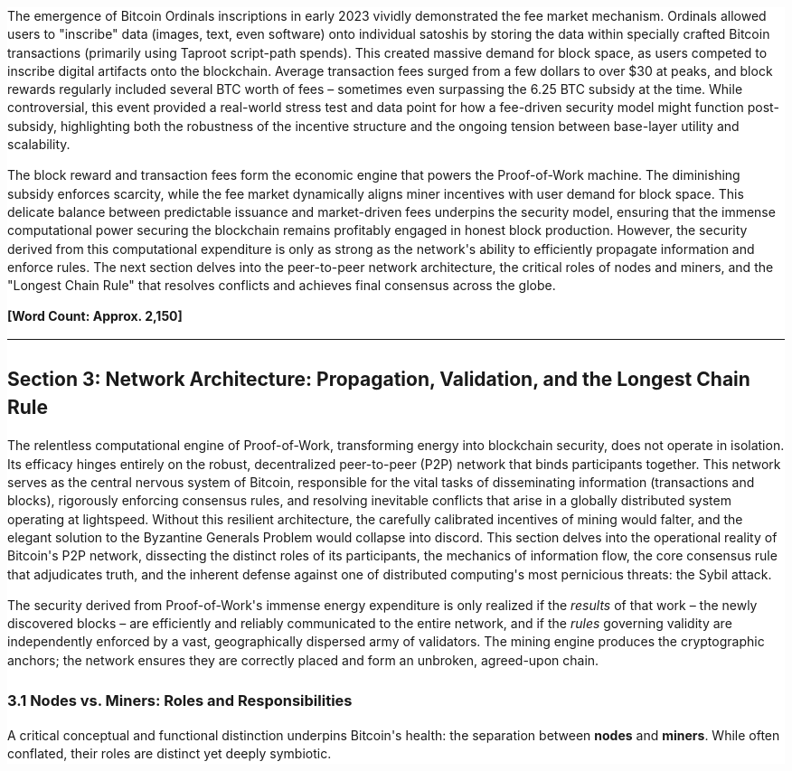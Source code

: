 The emergence of Bitcoin Ordinals inscriptions in early 2023 vividly demonstrated the fee market mechanism. Ordinals allowed users to "inscribe" data (images, text, even software) onto individual satoshis by storing the data within specially crafted Bitcoin transactions (primarily using Taproot script-path spends). This created massive demand for block space, as users competed to inscribe digital artifacts onto the blockchain. Average transaction fees surged from a few dollars to over $30 at peaks, and block rewards regularly included several BTC worth of fees – sometimes even surpassing the 6.25 BTC subsidy at the time. While controversial, this event provided a real-world stress test and data point for how a fee-driven security model might function post-subsidy, highlighting both the robustness of the incentive structure and the ongoing tension between base-layer utility and scalability.

The block reward and transaction fees form the economic engine that powers the Proof-of-Work machine. The diminishing subsidy enforces scarcity, while the fee market dynamically aligns miner incentives with user demand for block space. This delicate balance between predictable issuance and market-driven fees underpins the security model, ensuring that the immense computational power securing the blockchain remains profitably engaged in honest block production. However, the security derived from this computational expenditure is only as strong as the network's ability to efficiently propagate information and enforce rules. The next section delves into the peer-to-peer network architecture, the critical roles of nodes and miners, and the "Longest Chain Rule" that resolves conflicts and achieves final consensus across the globe.

**[Word Count: Approx. 2,150]**



---





## Section 3: Network Architecture: Propagation, Validation, and the Longest Chain Rule

The relentless computational engine of Proof-of-Work, transforming energy into blockchain security, does not operate in isolation. Its efficacy hinges entirely on the robust, decentralized peer-to-peer (P2P) network that binds participants together. This network serves as the central nervous system of Bitcoin, responsible for the vital tasks of disseminating information (transactions and blocks), rigorously enforcing consensus rules, and resolving inevitable conflicts that arise in a globally distributed system operating at lightspeed. Without this resilient architecture, the carefully calibrated incentives of mining would falter, and the elegant solution to the Byzantine Generals Problem would collapse into discord. This section delves into the operational reality of Bitcoin's P2P network, dissecting the distinct roles of its participants, the mechanics of information flow, the core consensus rule that adjudicates truth, and the inherent defense against one of distributed computing's most pernicious threats: the Sybil attack.

The security derived from Proof-of-Work's immense energy expenditure is only realized if the *results* of that work – the newly discovered blocks – are efficiently and reliably communicated to the entire network, and if the *rules* governing validity are independently enforced by a vast, geographically dispersed army of validators. The mining engine produces the cryptographic anchors; the network ensures they are correctly placed and form an unbroken, agreed-upon chain.

### 3.1 Nodes vs. Miners: Roles and Responsibilities

A critical conceptual and functional distinction underpins Bitcoin's health: the separation between **nodes** and **miners**. While often conflated, their roles are distinct yet deeply symbiotic.
